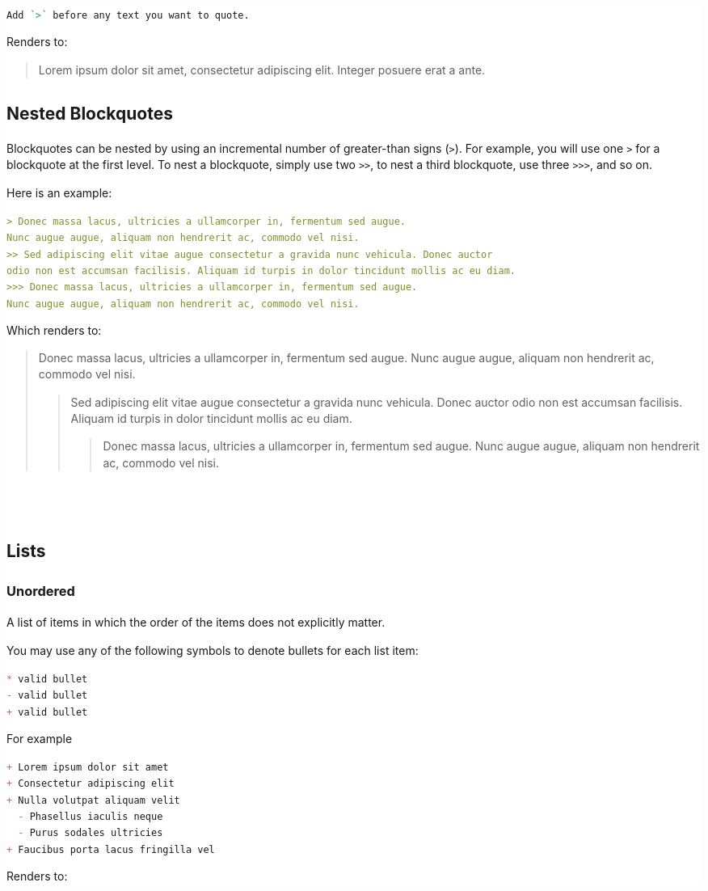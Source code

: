 ``` markdown
Add `>` before any text you want to quote. 
```

Renders to:

> Lorem ipsum dolor sit amet, consectetur adipiscing elit. Integer posuere erat a ante.

## Nested Blockquotes

Blockquotes can be nested by using an incremental number of greater-than signs (`>`). For example, you will use one `>` for a 
blockquote at the first level. To nest a blockquote, simply use two `>>`, to nest a third blockquote, use three `>>>`, and so on. 

Here is an example:

``` markdown
> Donec massa lacus, ultricies a ullamcorper in, fermentum sed augue. 
Nunc augue augue, aliquam non hendrerit ac, commodo vel nisi. 
>> Sed adipiscing elit vitae augue consectetur a gravida nunc vehicula. Donec auctor 
odio non est accumsan facilisis. Aliquam id turpis in dolor tincidunt mollis ac eu diam.
>>> Donec massa lacus, ultricies a ullamcorper in, fermentum sed augue. 
Nunc augue augue, aliquam non hendrerit ac, commodo vel nisi. 
```

Which renders to:

> Donec massa lacus, ultricies a ullamcorper in, fermentum sed augue. 
Nunc augue augue, aliquam non hendrerit ac, commodo vel nisi. 
>> Sed adipiscing elit vitae augue consectetur a gravida nunc vehicula. Donec auctor 
odio non est accumsan facilisis. Aliquam id turpis in dolor tincidunt mollis ac eu diam.
>>> Donec massa lacus, ultricies a ullamcorper in, fermentum sed augue. 
Nunc augue augue, aliquam non hendrerit ac, commodo vel nisi. 


<br>
<br>


## Lists

### Unordered
A list of items in which the order of the items does not explicitly matter.

You may use any of the following symbols to denote bullets for each list item:

```markdown
* valid bullet
- valid bullet
+ valid bullet
```

For example

``` markdown
+ Lorem ipsum dolor sit amet
+ Consectetur adipiscing elit
+ Nulla volutpat aliquam velit
  - Phasellus iaculis neque
  - Purus sodales ultricies
+ Faucibus porta lacus fringilla vel
```
Renders to:
